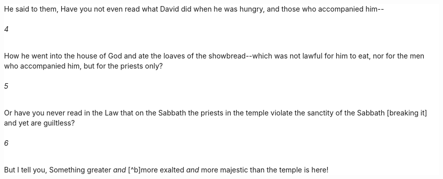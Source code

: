 

He said to them, Have you not even read what David did when he was hungry, and those who accompanied him-- 













###### 4 






How he went into the house of God and ate the loaves of the showbread--which was not lawful for him to eat, nor for the men who accompanied him, but for the priests only? 













###### 5 






Or have you never read in the Law that on the Sabbath the priests in the temple violate the sanctity of the Sabbath [breaking it] and yet are guiltless? 













###### 6 






But I tell you, Something greater _and_ [^b]more exalted _and_ more majestic than the temple is here! 











